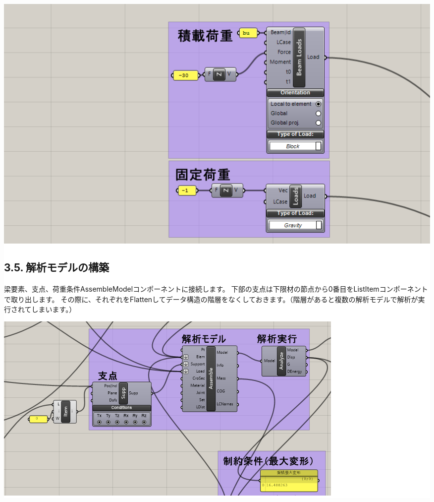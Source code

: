 
![loads](./img/2022-05-20-21-12-17.png)

## 3.5. 解析モデルの構築

梁要素、支点、荷重条件AssembleModelコンポーネントに接続します。
下部の支点は下限材の節点から0番目をListItemコンポーネントで取り出します。
その際に、それぞれをFlattenしてデータ構造の階層をなくしておきます。（階層があると複数の解析モデルで解析が実行されてしまいます。）

![build model](./img/2022-05-20-21-14-10.png)
